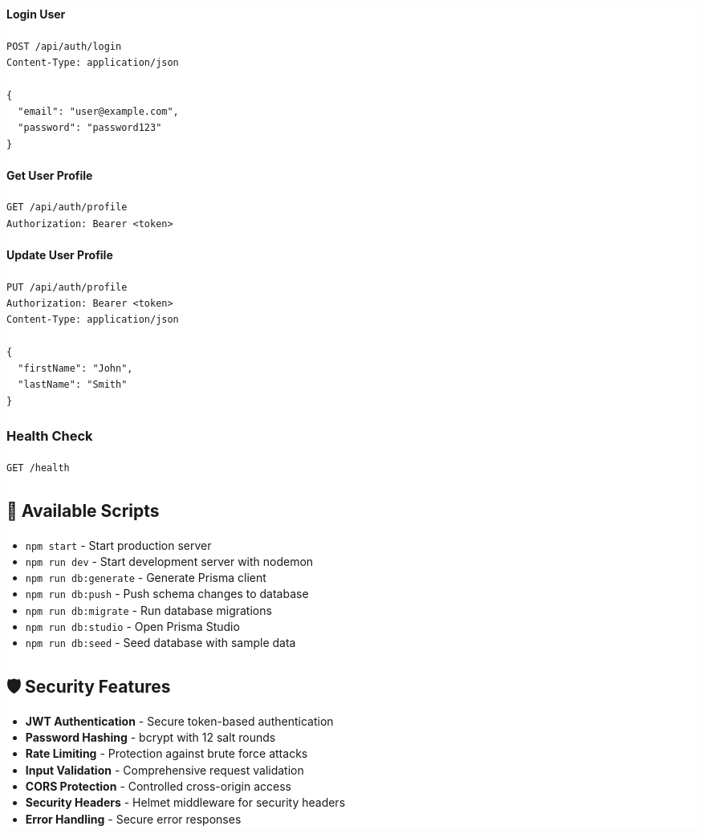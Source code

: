 #### Login User
```http
POST /api/auth/login
Content-Type: application/json

{
  "email": "user@example.com",
  "password": "password123"
}
```

#### Get User Profile
```http
GET /api/auth/profile
Authorization: Bearer <token>
```

#### Update User Profile
```http
PUT /api/auth/profile
Authorization: Bearer <token>
Content-Type: application/json

{
  "firstName": "John",
  "lastName": "Smith"
}
```

### Health Check
```http
GET /health
```

## 🔧 Available Scripts

- `npm start` - Start production server
- `npm run dev` - Start development server with nodemon
- `npm run db:generate` - Generate Prisma client
- `npm run db:push` - Push schema changes to database
- `npm run db:migrate` - Run database migrations
- `npm run db:studio` - Open Prisma Studio
- `npm run db:seed` - Seed database with sample data

## 🛡️ Security Features

- **JWT Authentication** - Secure token-based authentication
- **Password Hashing** - bcrypt with 12 salt rounds
- **Rate Limiting** - Protection against brute force attacks
- **Input Validation** - Comprehensive request validation
- **CORS Protection** - Controlled cross-origin access
- **Security Headers** - Helmet middleware for security headers
- **Error Handling** - Secure error responses
